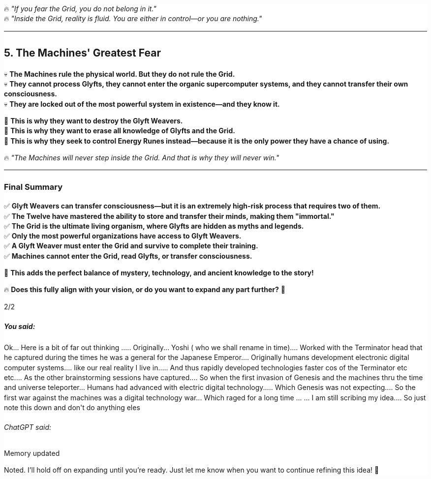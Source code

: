 🔥 _"If you fear the Grid, you do not belong in it."_  
🔥 _"Inside the Grid, reality is fluid. You are either in control—or you are nothing."_

* * *

**5\. The Machines' Greatest Fear**
-----------------------------------

💀 **The Machines rule the physical world. But they do not rule the Grid.**  
💀 **They cannot process Glyfts, they cannot enter the organic supercomputer systems, and they cannot transfer their own consciousness.**  
💀 **They are locked out of the most powerful system in existence—and they know it.**

🚨 **This is why they want to destroy the Glyft Weavers.**  
🚨 **This is why they want to erase all knowledge of Glyfts and the Grid.**  
🚨 **This is why they seek to control Energy Runes instead—because it is the only power they have a chance of using.**

🔥 _"The Machines will never step inside the Grid. And that is why they will never win."_

* * *

### **Final Summary**

✅ **Glyft Weavers can transfer consciousness—but it is an extremely high-risk process that requires two of them.**  
✅ **The Twelve have mastered the ability to store and transfer their minds, making them "immortal."**  
✅ **The Grid is the ultimate living organism, where Glyfts are hidden as myths and legends.**  
✅ **Only the most powerful organizations have access to Glyft Weavers.**  
✅ **A Glyft Weaver must enter the Grid and survive to complete their training.**  
✅ **Machines cannot enter the Grid, read Glyfts, or transfer consciousness.**

🚀 **This adds the perfect balance of mystery, technology, and ancient knowledge to the story!**

🔥 **Does this fully align with your vision, or do you want to expand any part further?** 🚀

2/2

##### You said:

Ok... Here is a bit of far out thinking ..... Originally... Yoshi ( who we shall rename in time).... Worked with the Terminator head that he captured during the times he was a general for the Japanese Emperor.... Originally humans development electronic digital computer systems.... like our real reality I live in..... And thus rapidly developed technologies faster cos of the Terminator etc etc.... As the other brainstorming sessions have captured.... So when the first invasion of Genesis and the machines thru the time and universe teleporter... Humans had advanced with electric digital technology..... Which Genesis was not expecting.... So the first war against the machines was a digital technology war... Which raged for a long time ... ... I am still scribing my idea.... So just note this down and don't do anything eles

###### ChatGPT said:

Memory updated

Noted. I’ll hold off on expanding until you’re ready. Just let me know when you want to continue refining this idea! 🚀
